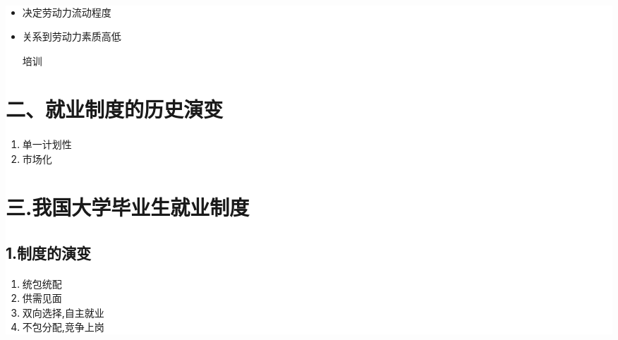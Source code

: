 - 决定劳动力流动程度

- 关系到劳动力素质高低

  培训

# 二、就业制度的历史演变

1. 单一计划性
2. 市场化

# 三.**我国大学毕业生就业制度**

## 1.制度的演变

1. 统包统配
2. 供需见面
3. 双向选择,自主就业
4. 不包分配,竞争上岗